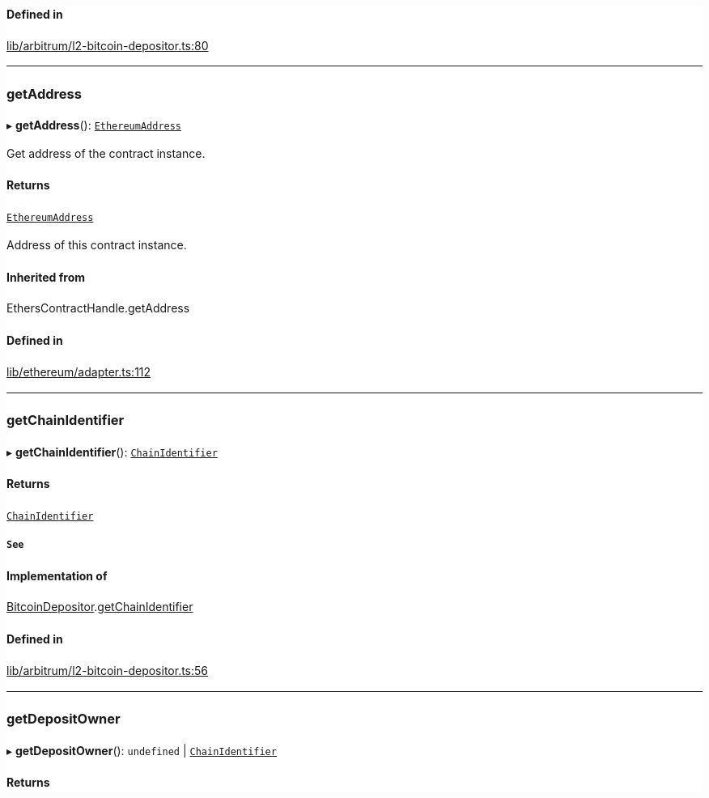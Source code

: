 #### Defined in

[lib/arbitrum/l2-bitcoin-depositor.ts:80](https://github.com/threshold-network/tbtc-v2/blob/main/typescript/src/lib/arbitrum/l2-bitcoin-depositor.ts#L80)

___

### getAddress

▸ **getAddress**(): [`EthereumAddress`](EthereumAddress.md)

Get address of the contract instance.

#### Returns

[`EthereumAddress`](EthereumAddress.md)

Address of this contract instance.

#### Inherited from

EthersContractHandle.getAddress

#### Defined in

[lib/ethereum/adapter.ts:112](https://github.com/threshold-network/tbtc-v2/blob/main/typescript/src/lib/ethereum/adapter.ts#L112)

___

### getChainIdentifier

▸ **getChainIdentifier**(): [`ChainIdentifier`](../interfaces/ChainIdentifier.md)

#### Returns

[`ChainIdentifier`](../interfaces/ChainIdentifier.md)

**`See`**

#### Implementation of

[BitcoinDepositor](../interfaces/BitcoinDepositor.md).[getChainIdentifier](../interfaces/BitcoinDepositor.md#getchainidentifier)

#### Defined in

[lib/arbitrum/l2-bitcoin-depositor.ts:56](https://github.com/threshold-network/tbtc-v2/blob/main/typescript/src/lib/arbitrum/l2-bitcoin-depositor.ts#L56)

___

### getDepositOwner

▸ **getDepositOwner**(): `undefined` \| [`ChainIdentifier`](../interfaces/ChainIdentifier.md)

#### Returns
